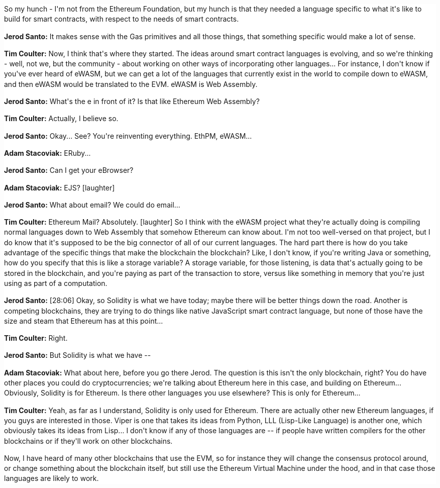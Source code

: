 So my hunch - I'm not from the Ethereum Foundation, but my hunch is that they needed a language specific to what it's like to build for smart contracts, with respect to the needs of smart contracts.

**Jerod Santo:** It makes sense with the Gas primitives and all those things, that something specific would make a lot of sense.

**Tim Coulter:** Now, I think that's where they started. The ideas around smart contract languages is evolving, and so we're thinking - well, not we, but the community - about working on other ways of incorporating other languages... For instance, I don't know if you've ever heard of eWASM, but we can get a lot of the languages that currently exist in the world to compile down to eWASM, and then eWASM would be translated to the EVM. eWASM is Web Assembly.

**Jerod Santo:** What's the e in front of it? Is that like Ethereum Web Assembly?

**Tim Coulter:** Actually, I believe so.

**Jerod Santo:** Okay... See? You're reinventing everything. EthPM, eWASM...

**Adam Stacoviak:** ERuby...

**Jerod Santo:** Can I get your eBrowser?

**Adam Stacoviak:** EJS? \[laughter\]

**Jerod Santo:** What about email? We could do email...

**Tim Coulter:** Ethereum Mail? Absolutely. \[laughter\] So I think with the eWASM project what they're actually doing is compiling normal languages down to Web Assembly that somehow Ethereum can know about. I'm not too well-versed on that project, but I do know that it's supposed to be the big connector of all of our current languages. The hard part there is how do you take advantage of the specific things that make the blockchain the blockchain? Like, I don't know, if you're writing Java or something, how do you specify that this is like a storage variable? A storage variable, for those listening, is data that's actually going to be stored in the blockchain, and you're paying as part of the transaction to store, versus like something in memory that you're just using as part of a computation.

**Jerod Santo:** \[28:06\] Okay, so Solidity is what we have today; maybe there will be better things down the road. Another is competing blockchains, they are trying to do things like native JavaScript smart contract language, but none of those have the size and steam that Ethereum has at this point...

**Tim Coulter:** Right.

**Jerod Santo:** But Solidity is what we have --

**Adam Stacoviak:** What about here, before you go there Jerod. The question is this isn't the only blockchain, right? You do have other places you could do cryptocurrencies; we're talking about Ethereum here in this case, and building on Ethereum... Obviously, Solidity is for Ethereum. Is there other languages you use elsewhere? This is only for Ethereum...

**Tim Coulter:** Yeah, as far as I understand, Solidity is only used for Ethereum. There are actually other new Ethereum languages, if you guys are interested in those. Viper is one that takes its ideas from Python, LLL (Lisp-Like Language) is another one, which obviously takes its ideas from Lisp... I don't know if any of those languages are -- if people have written compilers for the other blockchains or if they'll work on other blockchains.

Now, I have heard of many other blockchains that use the EVM, so for instance they will change the consensus protocol around, or change something about the blockchain itself, but still use the Ethereum Virtual Machine under the hood, and in that case those languages are likely to work.

